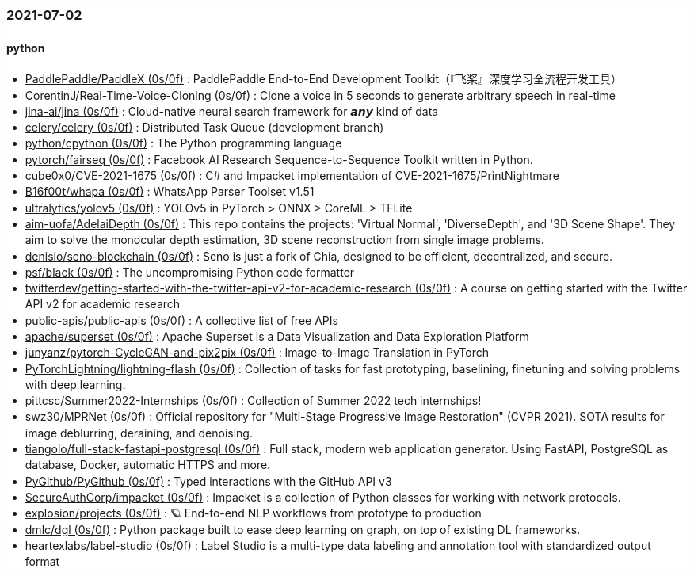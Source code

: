 ### 2021-07-02

#### python
* [PaddlePaddle/PaddleX (0s/0f)](https://github.com/PaddlePaddle/PaddleX) : PaddlePaddle End-to-End Development Toolkit（『飞桨』深度学习全流程开发工具）
* [CorentinJ/Real-Time-Voice-Cloning (0s/0f)](https://github.com/CorentinJ/Real-Time-Voice-Cloning) : Clone a voice in 5 seconds to generate arbitrary speech in real-time
* [jina-ai/jina (0s/0f)](https://github.com/jina-ai/jina) : Cloud-native neural search framework for 𝙖𝙣𝙮 kind of data
* [celery/celery (0s/0f)](https://github.com/celery/celery) : Distributed Task Queue (development branch)
* [python/cpython (0s/0f)](https://github.com/python/cpython) : The Python programming language
* [pytorch/fairseq (0s/0f)](https://github.com/pytorch/fairseq) : Facebook AI Research Sequence-to-Sequence Toolkit written in Python.
* [cube0x0/CVE-2021-1675 (0s/0f)](https://github.com/cube0x0/CVE-2021-1675) : C# and Impacket implementation of CVE-2021-1675/PrintNightmare
* [B16f00t/whapa (0s/0f)](https://github.com/B16f00t/whapa) : WhatsApp Parser Toolset v1.51
* [ultralytics/yolov5 (0s/0f)](https://github.com/ultralytics/yolov5) : YOLOv5 in PyTorch > ONNX > CoreML > TFLite
* [aim-uofa/AdelaiDepth (0s/0f)](https://github.com/aim-uofa/AdelaiDepth) : This repo contains the projects: 'Virtual Normal', 'DiverseDepth', and '3D Scene Shape'. They aim to solve the monocular depth estimation, 3D scene reconstruction from single image problems.
* [denisio/seno-blockchain (0s/0f)](https://github.com/denisio/seno-blockchain) : Seno is just a fork of Chia, designed to be efficient, decentralized, and secure.
* [psf/black (0s/0f)](https://github.com/psf/black) : The uncompromising Python code formatter
* [twitterdev/getting-started-with-the-twitter-api-v2-for-academic-research (0s/0f)](https://github.com/twitterdev/getting-started-with-the-twitter-api-v2-for-academic-research) : A course on getting started with the Twitter API v2 for academic research
* [public-apis/public-apis (0s/0f)](https://github.com/public-apis/public-apis) : A collective list of free APIs
* [apache/superset (0s/0f)](https://github.com/apache/superset) : Apache Superset is a Data Visualization and Data Exploration Platform
* [junyanz/pytorch-CycleGAN-and-pix2pix (0s/0f)](https://github.com/junyanz/pytorch-CycleGAN-and-pix2pix) : Image-to-Image Translation in PyTorch
* [PyTorchLightning/lightning-flash (0s/0f)](https://github.com/PyTorchLightning/lightning-flash) : Collection of tasks for fast prototyping, baselining, finetuning and solving problems with deep learning.
* [pittcsc/Summer2022-Internships (0s/0f)](https://github.com/pittcsc/Summer2022-Internships) : Collection of Summer 2022 tech internships!
* [swz30/MPRNet (0s/0f)](https://github.com/swz30/MPRNet) : Official repository for "Multi-Stage Progressive Image Restoration" (CVPR 2021). SOTA results for image deblurring, deraining, and denoising.
* [tiangolo/full-stack-fastapi-postgresql (0s/0f)](https://github.com/tiangolo/full-stack-fastapi-postgresql) : Full stack, modern web application generator. Using FastAPI, PostgreSQL as database, Docker, automatic HTTPS and more.
* [PyGithub/PyGithub (0s/0f)](https://github.com/PyGithub/PyGithub) : Typed interactions with the GitHub API v3
* [SecureAuthCorp/impacket (0s/0f)](https://github.com/SecureAuthCorp/impacket) : Impacket is a collection of Python classes for working with network protocols.
* [explosion/projects (0s/0f)](https://github.com/explosion/projects) : 🪐 End-to-end NLP workflows from prototype to production
* [dmlc/dgl (0s/0f)](https://github.com/dmlc/dgl) : Python package built to ease deep learning on graph, on top of existing DL frameworks.
* [heartexlabs/label-studio (0s/0f)](https://github.com/heartexlabs/label-studio) : Label Studio is a multi-type data labeling and annotation tool with standardized output format
